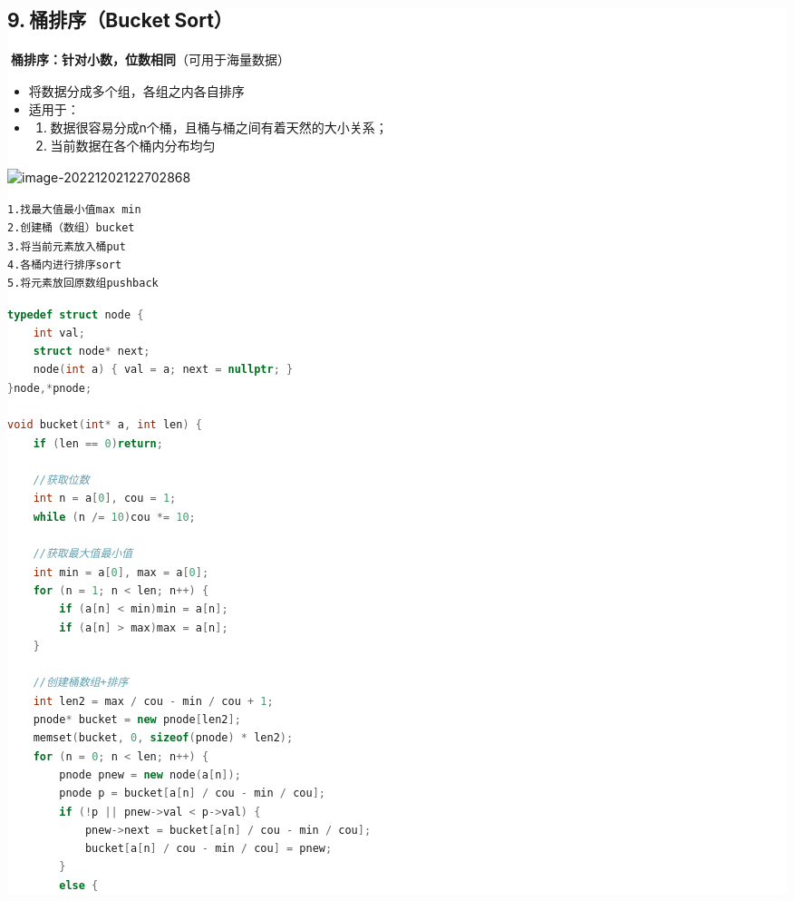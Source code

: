 
## 9. 桶排序（Bucket Sort）



​		**桶排序：针对小数，位数相同**（可用于海量数据）

- 将数据分成多个组，各组之内各自排序
- 适用于：
- 1. 数据很容易分成n个桶，且桶与桶之间有着天然的大小关系；
  2. 当前数据在各个桶内分布均匀

![image-20221202122702868](C:\Users\PC\AppData\Roaming\Typora\typora-user-images\image-20221202122702868.png)

```
1.找最大值最小值max min
2.创建桶（数组）bucket
3.将当前元素放入桶put
4.各桶内进行排序sort
5.将元素放回原数组pushback
```

```c++
typedef struct node {
	int val;
	struct node* next;
	node(int a) { val = a; next = nullptr; }
}node,*pnode;

void bucket(int* a, int len) {
	if (len == 0)return;

	//获取位数
	int n = a[0], cou = 1;
	while (n /= 10)cou *= 10;

	//获取最大值最小值
	int min = a[0], max = a[0];
	for (n = 1; n < len; n++) {
		if (a[n] < min)min = a[n];
		if (a[n] > max)max = a[n];
	}

	//创建桶数组+排序
	int len2 = max / cou - min / cou + 1;
	pnode* bucket = new pnode[len2];
	memset(bucket, 0, sizeof(pnode) * len2);
	for (n = 0; n < len; n++) {
		pnode pnew = new node(a[n]);
		pnode p = bucket[a[n] / cou - min / cou];
		if (!p || pnew->val < p->val) {
			pnew->next = bucket[a[n] / cou - min / cou];
			bucket[a[n] / cou - min / cou] = pnew;
		}
		else {
